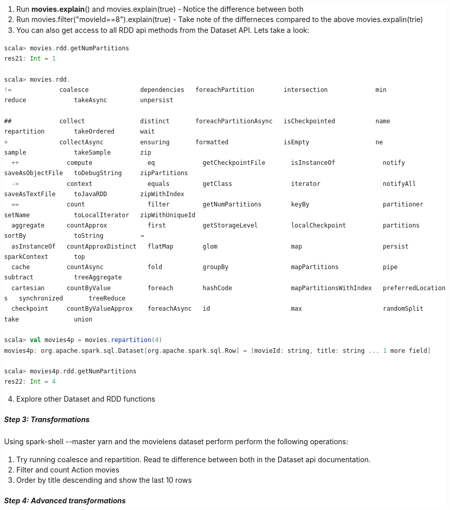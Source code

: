 1. Run **movies.explain**() and movies.explain(true) - Notice the difference between both
2. Run movies.filter("movieId==8").explain(true) - Take note of the differneces compared to the above movies.expalin(trie)
3. You can also get access to all RDD api methods from the Dataset API. Lets take a look:
```scala
scala> movies.rdd.getNumPartitions
res21: Int = 1

scala> movies.rdd.
!=             coalesce              dependencies   foreachPartition        intersection             min                  reduce             takeAsync         unpersist

##             collect               distinct       foreachPartitionAsync   isCheckpointed           name                 repartition        takeOrdered       wait
+              collectAsync          ensuring       formatted               isEmpty                  ne                   sample             takeSample        zip
  ++             compute               eq             getCheckpointFile       isInstanceOf             notify               saveAsObjectFile   toDebugString     zipPartitions
  ->             context               equals         getClass                iterator                 notifyAll            saveAsTextFile     toJavaRDD         zipWithIndex
  ==             count                 filter         getNumPartitions        keyBy                    partitioner          setName            toLocalIterator   zipWithUniqueId
  aggregate      countApprox           first          getStorageLevel         localCheckpoint          partitions           sortBy             toString          →
  asInstanceOf   countApproxDistinct   flatMap        glom                    map                      persist              sparkContext       top
  cache          countAsync            fold           groupBy                 mapPartitions            pipe                 subtract           treeAggregate
  cartesian      countByValue          foreach        hashCode                mapPartitionsWithIndex   preferredLocations   synchronized       treeReduce
  checkpoint     countByValueApprox    foreachAsync   id                      max                      randomSplit          take               union

scala> val movies4p = movies.repartition(4)
movies4p: org.apache.spark.sql.Dataset[org.apache.spark.sql.Row] = [movieId: string, title: string ... 1 more field]

scala> movies4p.rdd.getNumPartitions
res22: Int = 4
```

4. Explore other Dataset and RDD functions

##### Step 3: Transformations

Using spark-shell --master yarn and the movielens dataset perform perform the following operations:

1. Try running coalesce and repartition. Read te difference between both in the Dataset api documentation.
2. Filter and count Action movies
3. Order by title descending and show the last 10 rows

##### Step 4: Advanced transformations
